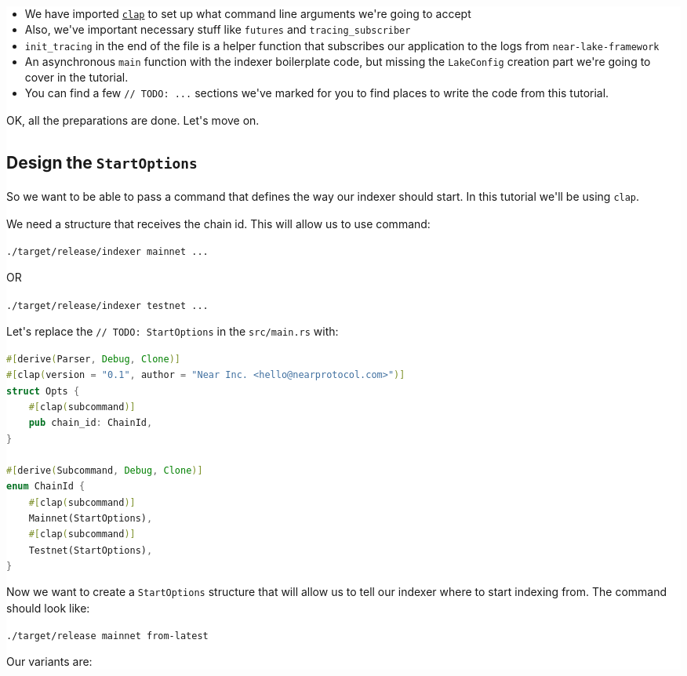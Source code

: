 - We have imported [`clap`](https://docs.rs/clap/latest/clap/) to set up what command line arguments we're going to accept
- Also, we've important necessary stuff like `futures` and `tracing_subscriber`
- `init_tracing` in the end of the file is a helper function that subscribes our application to the logs from `near-lake-framework`
- An asynchronous `main` function with the indexer boilerplate code, but missing the `LakeConfig` creation part we're going to cover in the tutorial.
- You can find a few `// TODO: ...` sections we've marked for you to find places to write the code from this tutorial.

OK, all the preparations are done. Let's move on.

## Design the `StartOptions`

So we want to be able to pass a command that defines the way our indexer should start. In this tutorial we'll be using `clap`.

We need a structure that receives the chain id. This will allow us to use command:

```bash
./target/release/indexer mainnet ...
```

OR

```bash
./target/release/indexer testnet ...
```

Let's replace the `// TODO: StartOptions` in the `src/main.rs` with:

```rust title=src/main.rs
#[derive(Parser, Debug, Clone)]
#[clap(version = "0.1", author = "Near Inc. <hello@nearprotocol.com>")]
struct Opts {
    #[clap(subcommand)]
    pub chain_id: ChainId,
}

#[derive(Subcommand, Debug, Clone)]
enum ChainId {
    #[clap(subcommand)]
    Mainnet(StartOptions),
    #[clap(subcommand)]
    Testnet(StartOptions),
}

```

Now we want to create a `StartOptions` structure that will allow us to tell our indexer where to start indexing from. The command should look like:

```bash
./target/release mainnet from-latest
```

Our variants are:

